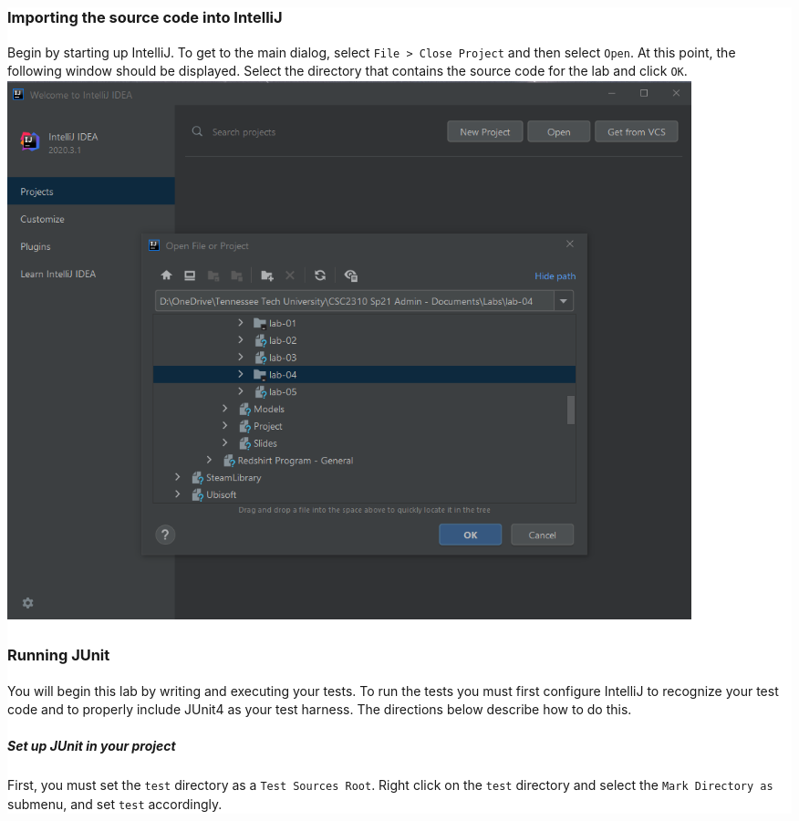 

### Importing the source code into IntelliJ
Begin by starting up IntelliJ. To get to the main dialog, select ``File > Close Project`` and then select ``Open``. At this point, the following window should be displayed. Select the directory that contains the source code for the lab and click ``OK``.
<img src="docs/LabSetup_0.png" alt="Setup" width="750px"/>

### Running JUnit
You will begin this lab by writing and executing your tests. To run the tests you must first configure IntelliJ to recognize your test code and to properly include JUnit4 as your test harness. The directions below describe how to do this.

##### Set up JUnit in your project
First, you must set the ``test`` directory as a ``Test Sources Root``. Right click on the ``test`` directory and select the ``Mark Directory as`` submenu, and set ``test`` accordingly.
